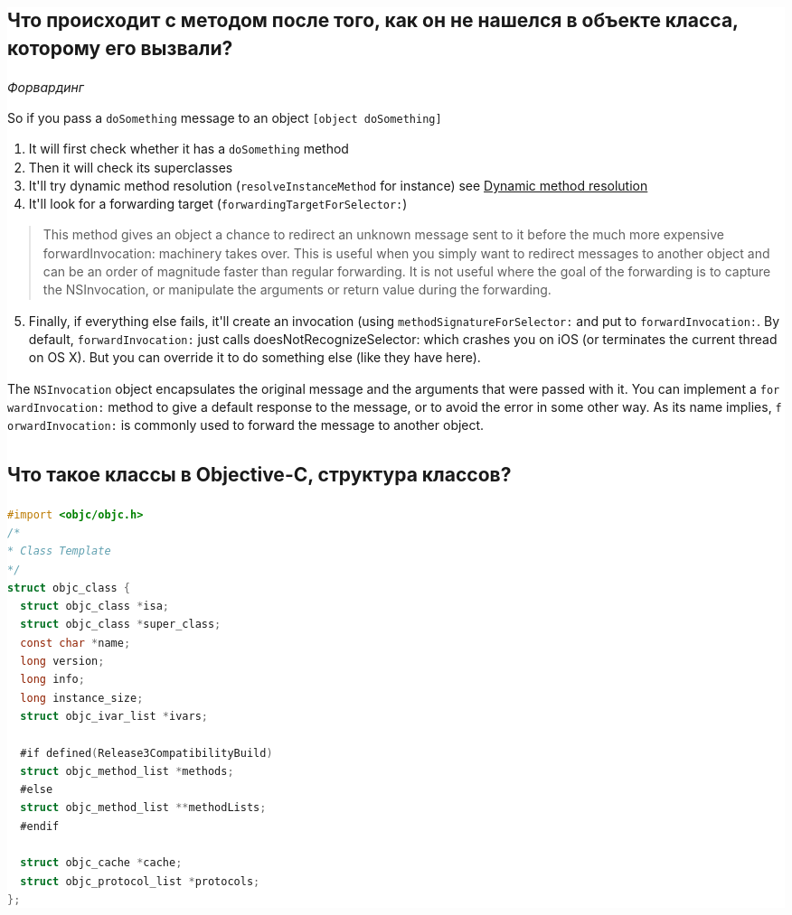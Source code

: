 <a name="метод-объекта"></a>

## Что происходит с методом после того, как он не нашелся в объекте класса, которому его вызвали?

_Форвардинг_

So if you pass a `doSomething` message to an object `[object doSomething]`

1. It will first check whether it has a `doSomething` method
2. Then it will check its superclasses
3. It'll try dynamic method resolution (`resolveInstanceMethod` for instance)
see [Dynamic method resolution](#dynamic-method-resolution)
4. It'll look for a forwarding target (`forwardingTargetForSelector:`)

> This method gives an object a chance to redirect an unknown message sent to it before the much more expensive forwardInvocation: machinery takes over. This is useful when you simply want to redirect messages to another object and can be an order of magnitude faster than regular forwarding. It is not useful where the goal of the forwarding is to capture the NSInvocation, or manipulate the arguments or return value during the forwarding.

5. Finally, if everything else fails, it'll create an invocation (using `methodSignatureForSelector:` and put to `forwardInvocation:`. By default, `forwardInvocation:` just calls doesNotRecognizeSelector: which crashes you on iOS (or terminates the current thread on OS X). But you can override it to do something else (like they have here).

The `NSInvocation` object encapsulates the original message and the arguments that were passed with it. You can implement a `forwardInvocation:` method to give a default response to the message, or to avoid the error in some other way. As its name implies, `forwardInvocation:` is commonly used to forward the message to another object.

<a name="классы"></a>

## Что такое классы в Objective-C, структура классов?

```objectivec
#import <objc/objc.h>
/*
* Class Template
*/
struct objc_class {   
  struct objc_class *isa;
  struct objc_class *super_class;
  const char *name;  
  long version;
  long info;
  long instance_size;
  struct objc_ivar_list *ivars;

  #if defined(Release3CompatibilityBuild)
  struct objc_method_list *methods;
  #else
  struct objc_method_list **methodLists;
  #endif

  struct objc_cache *cache;
  struct objc_protocol_list *protocols;
};
```
